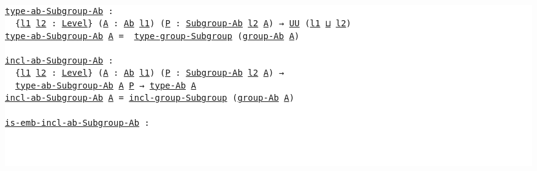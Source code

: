 <pre class="Agda"><a id="type-ab-Subgroup-Ab"></a><a id="5379" href="group-theory.abelian-subgroups.html#5379" class="Function">type-ab-Subgroup-Ab</a> <a id="5399" class="Symbol">:</a>
  <a id="5403" class="Symbol">{</a><a id="5404" href="group-theory.abelian-subgroups.html#5404" class="Bound">l1</a> <a id="5407" href="group-theory.abelian-subgroups.html#5407" class="Bound">l2</a> <a id="5410" class="Symbol">:</a> <a id="5412" href="Agda.Primitive.html#597" class="Postulate">Level</a><a id="5417" class="Symbol">}</a> <a id="5419" class="Symbol">(</a><a id="5420" href="group-theory.abelian-subgroups.html#5420" class="Bound">A</a> <a id="5422" class="Symbol">:</a> <a id="5424" href="group-theory.abelian-groups.html#1588" class="Function">Ab</a> <a id="5427" href="group-theory.abelian-subgroups.html#5404" class="Bound">l1</a><a id="5429" class="Symbol">)</a> <a id="5431" class="Symbol">(</a><a id="5432" href="group-theory.abelian-subgroups.html#5432" class="Bound">P</a> <a id="5434" class="Symbol">:</a> <a id="5436" href="group-theory.abelian-subgroups.html#3650" class="Function">Subgroup-Ab</a> <a id="5448" href="group-theory.abelian-subgroups.html#5407" class="Bound">l2</a> <a id="5451" href="group-theory.abelian-subgroups.html#5420" class="Bound">A</a><a id="5452" class="Symbol">)</a> <a id="5454" class="Symbol">→</a> <a id="5456" href="foundation-core.universe-levels.html#222" class="Primitive">UU</a> <a id="5459" class="Symbol">(</a><a id="5460" href="group-theory.abelian-subgroups.html#5404" class="Bound">l1</a> <a id="5463" href="Agda.Primitive.html#810" class="Primitive Operator">⊔</a> <a id="5465" href="group-theory.abelian-subgroups.html#5407" class="Bound">l2</a><a id="5467" class="Symbol">)</a>
<a id="5469" href="group-theory.abelian-subgroups.html#5379" class="Function">type-ab-Subgroup-Ab</a> <a id="5489" href="group-theory.abelian-subgroups.html#5489" class="Bound">A</a> <a id="5491" class="Symbol">=</a>  <a id="5494" href="group-theory.subgroups.html#5181" class="Function">type-group-Subgroup</a> <a id="5514" class="Symbol">(</a><a id="5515" href="group-theory.abelian-groups.html#1656" class="Function">group-Ab</a> <a id="5524" href="group-theory.abelian-subgroups.html#5489" class="Bound">A</a><a id="5525" class="Symbol">)</a>

<a id="incl-ab-Subgroup-Ab"></a><a id="5528" href="group-theory.abelian-subgroups.html#5528" class="Function">incl-ab-Subgroup-Ab</a> <a id="5548" class="Symbol">:</a>
  <a id="5552" class="Symbol">{</a><a id="5553" href="group-theory.abelian-subgroups.html#5553" class="Bound">l1</a> <a id="5556" href="group-theory.abelian-subgroups.html#5556" class="Bound">l2</a> <a id="5559" class="Symbol">:</a> <a id="5561" href="Agda.Primitive.html#597" class="Postulate">Level</a><a id="5566" class="Symbol">}</a> <a id="5568" class="Symbol">(</a><a id="5569" href="group-theory.abelian-subgroups.html#5569" class="Bound">A</a> <a id="5571" class="Symbol">:</a> <a id="5573" href="group-theory.abelian-groups.html#1588" class="Function">Ab</a> <a id="5576" href="group-theory.abelian-subgroups.html#5553" class="Bound">l1</a><a id="5578" class="Symbol">)</a> <a id="5580" class="Symbol">(</a><a id="5581" href="group-theory.abelian-subgroups.html#5581" class="Bound">P</a> <a id="5583" class="Symbol">:</a> <a id="5585" href="group-theory.abelian-subgroups.html#3650" class="Function">Subgroup-Ab</a> <a id="5597" href="group-theory.abelian-subgroups.html#5556" class="Bound">l2</a> <a id="5600" href="group-theory.abelian-subgroups.html#5569" class="Bound">A</a><a id="5601" class="Symbol">)</a> <a id="5603" class="Symbol">→</a>
  <a id="5607" href="group-theory.abelian-subgroups.html#5379" class="Function">type-ab-Subgroup-Ab</a> <a id="5627" href="group-theory.abelian-subgroups.html#5569" class="Bound">A</a> <a id="5629" href="group-theory.abelian-subgroups.html#5581" class="Bound">P</a> <a id="5631" class="Symbol">→</a> <a id="5633" href="group-theory.abelian-groups.html#1802" class="Function">type-Ab</a> <a id="5641" href="group-theory.abelian-subgroups.html#5569" class="Bound">A</a>
<a id="5643" href="group-theory.abelian-subgroups.html#5528" class="Function">incl-ab-Subgroup-Ab</a> <a id="5663" href="group-theory.abelian-subgroups.html#5663" class="Bound">A</a> <a id="5665" class="Symbol">=</a> <a id="5667" href="group-theory.subgroups.html#5344" class="Function">incl-group-Subgroup</a> <a id="5687" class="Symbol">(</a><a id="5688" href="group-theory.abelian-groups.html#1656" class="Function">group-Ab</a> <a id="5697" href="group-theory.abelian-subgroups.html#5663" class="Bound">A</a><a id="5698" class="Symbol">)</a>

<a id="is-emb-incl-ab-Subgroup-Ab"></a><a id="5701" href="group-theory.abelian-subgroups.html#5701" class="Function">is-emb-incl-ab-Subgroup-Ab</a> <a id="5728" class="Symbol">:</a>